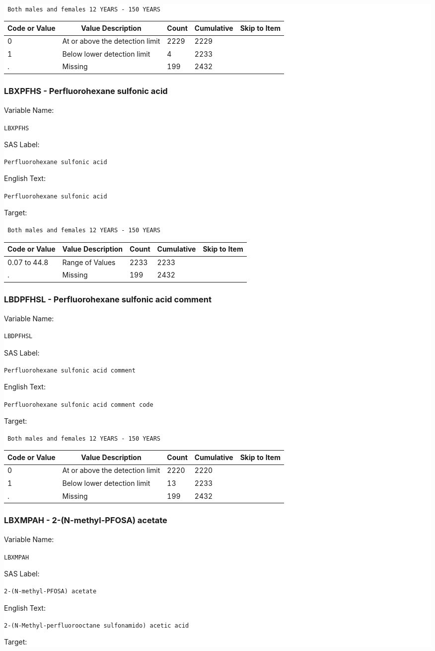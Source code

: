      Both males and females 12 YEARS - 150 YEARS
Code or Value | Value Description | Count | Cumulative | Skip to Item  
---|---|---|---|---  
0 | At or above the detection limit | 2229 | 2229 |   
1 | Below lower detection limit | 4 | 2233 |   
. | Missing | 199 | 2432 |   
  
### LBXPFHS - Perfluorohexane sulfonic acid

Variable Name:

    LBXPFHS
SAS Label:

    Perfluorohexane sulfonic acid 
English Text:

    Perfluorohexane sulfonic acid 
Target:

     Both males and females 12 YEARS - 150 YEARS
Code or Value | Value Description | Count | Cumulative | Skip to Item  
---|---|---|---|---  
0.07 to 44.8 | Range of Values | 2233 | 2233 |   
. | Missing | 199 | 2432 |   
  
### LBDPFHSL - Perfluorohexane sulfonic acid comment

Variable Name:

    LBDPFHSL
SAS Label:

    Perfluorohexane sulfonic acid comment
English Text:

    Perfluorohexane sulfonic acid comment code 
Target:

     Both males and females 12 YEARS - 150 YEARS
Code or Value | Value Description | Count | Cumulative | Skip to Item  
---|---|---|---|---  
0 | At or above the detection limit | 2220 | 2220 |   
1 | Below lower detection limit | 13 | 2233 |   
. | Missing | 199 | 2432 |   
  
### LBXMPAH - 2-(N-methyl-PFOSA) acetate

Variable Name:

    LBXMPAH
SAS Label:

    2-(N-methyl-PFOSA) acetate 
English Text:

    2-(N-Methyl-perfluorooctane sulfonamido) acetic acid 
Target:
